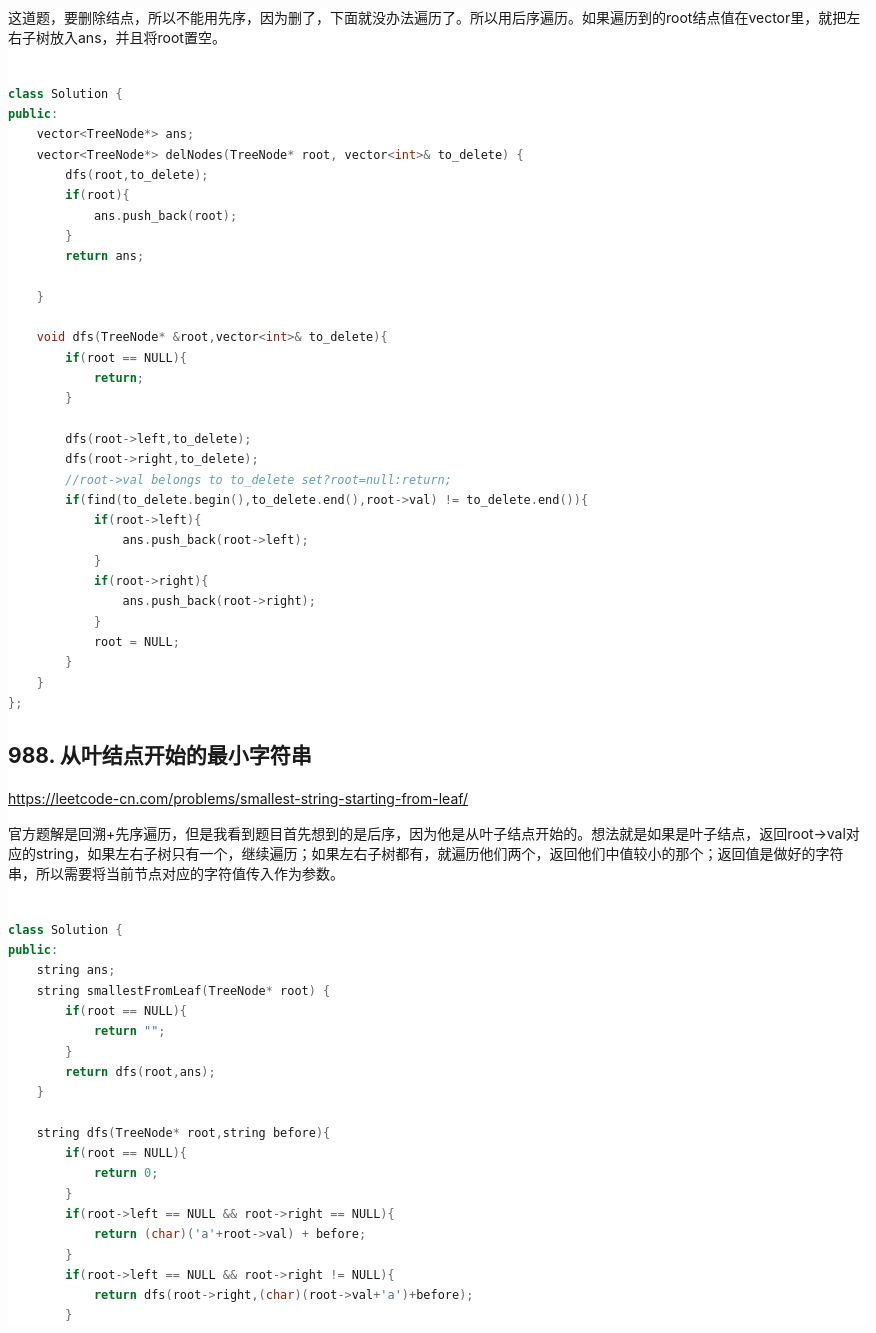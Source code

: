 这道题，要删除结点，所以不能用先序，因为删了，下面就没办法遍历了。所以用后序遍历。如果遍历到的root结点值在vector里，就把左右子树放入ans，并且将root置空。

```C++

class Solution {
public:
    vector<TreeNode*> ans;
    vector<TreeNode*> delNodes(TreeNode* root, vector<int>& to_delete) {
        dfs(root,to_delete);
        if(root){
            ans.push_back(root);
        }
        return ans;

    }

    void dfs(TreeNode* &root,vector<int>& to_delete){
        if(root == NULL){
            return;
        }

        dfs(root->left,to_delete);
        dfs(root->right,to_delete);
        //root->val belongs to to_delete set?root=null:return;
        if(find(to_delete.begin(),to_delete.end(),root->val) != to_delete.end()){
            if(root->left){
                ans.push_back(root->left);
            }
            if(root->right){
                ans.push_back(root->right);
            }
            root = NULL;
        }
    }
};
```

## 988. 从叶结点开始的最小字符串
https://leetcode-cn.com/problems/smallest-string-starting-from-leaf/

官方题解是回溯+先序遍历，但是我看到题目首先想到的是后序，因为他是从叶子结点开始的。想法就是如果是叶子结点，返回root->val对应的string，如果左右子树只有一个，继续遍历；如果左右子树都有，就遍历他们两个，返回他们中值较小的那个；返回值是做好的字符串，所以需要将当前节点对应的字符值传入作为参数。
```C++

class Solution {
public:
    string ans;
    string smallestFromLeaf(TreeNode* root) {
        if(root == NULL){
            return "";
        }
        return dfs(root,ans);
    }

    string dfs(TreeNode* root,string before){
        if(root == NULL){
            return 0;
        }
        if(root->left == NULL && root->right == NULL){
            return (char)('a'+root->val) + before;
        }
        if(root->left == NULL && root->right != NULL){
            return dfs(root->right,(char)(root->val+'a')+before);
        }
```